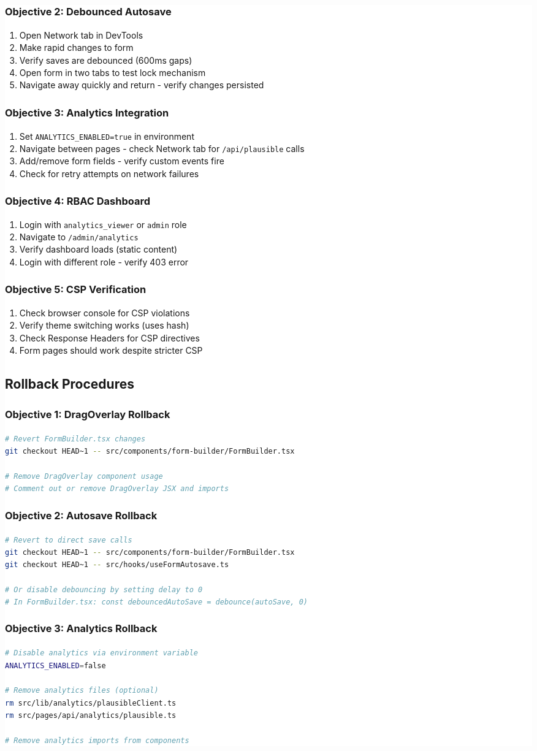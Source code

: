 ### Objective 2: Debounced Autosave
1. Open Network tab in DevTools
2. Make rapid changes to form
3. Verify saves are debounced (600ms gaps)
4. Open form in two tabs to test lock mechanism
5. Navigate away quickly and return - verify changes persisted

### Objective 3: Analytics Integration
1. Set `ANALYTICS_ENABLED=true` in environment
2. Navigate between pages - check Network tab for `/api/plausible` calls
3. Add/remove form fields - verify custom events fire
4. Check for retry attempts on network failures

### Objective 4: RBAC Dashboard
1. Login with `analytics_viewer` or `admin` role
2. Navigate to `/admin/analytics`
3. Verify dashboard loads (static content)
4. Login with different role - verify 403 error

### Objective 5: CSP Verification
1. Check browser console for CSP violations
2. Verify theme switching works (uses hash)
3. Check Response Headers for CSP directives
4. Form pages should work despite stricter CSP

## Rollback Procedures

### Objective 1: DragOverlay Rollback
```bash
# Revert FormBuilder.tsx changes
git checkout HEAD~1 -- src/components/form-builder/FormBuilder.tsx

# Remove DragOverlay component usage
# Comment out or remove DragOverlay JSX and imports
```

### Objective 2: Autosave Rollback
```bash
# Revert to direct save calls
git checkout HEAD~1 -- src/components/form-builder/FormBuilder.tsx
git checkout HEAD~1 -- src/hooks/useFormAutosave.ts

# Or disable debouncing by setting delay to 0
# In FormBuilder.tsx: const debouncedAutoSave = debounce(autoSave, 0)
```

### Objective 3: Analytics Rollback
```bash
# Disable analytics via environment variable
ANALYTICS_ENABLED=false

# Remove analytics files (optional)
rm src/lib/analytics/plausibleClient.ts
rm src/pages/api/analytics/plausible.ts

# Remove analytics imports from components
```

